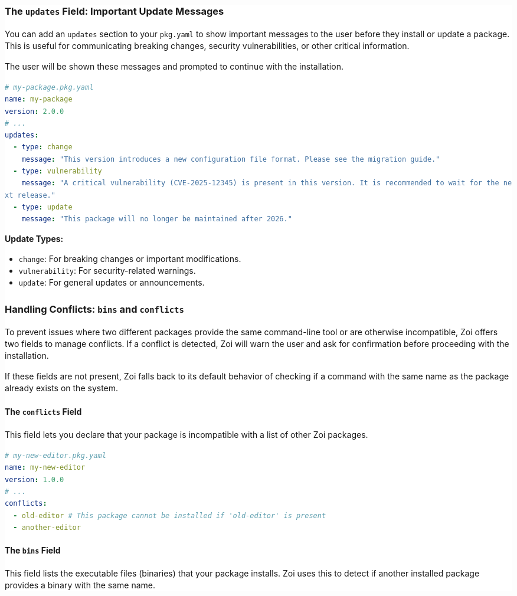 ### The `updates` Field: Important Update Messages

You can add an `updates` section to your `pkg.yaml` to show important messages to the user before they install or update a package. This is useful for communicating breaking changes, security vulnerabilities, or other critical information.

The user will be shown these messages and prompted to continue with the installation.

```yaml
# my-package.pkg.yaml
name: my-package
version: 2.0.0
# ...
updates:
  - type: change
    message: "This version introduces a new configuration file format. Please see the migration guide."
  - type: vulnerability
    message: "A critical vulnerability (CVE-2025-12345) is present in this version. It is recommended to wait for the next release."
  - type: update
    message: "This package will no longer be maintained after 2026."
```

**Update Types:**

- `change`: For breaking changes or important modifications.
- `vulnerability`: For security-related warnings.
- `update`: For general updates or announcements.

### Handling Conflicts: `bins` and `conflicts`

To prevent issues where two different packages provide the same command-line tool or are otherwise incompatible, Zoi offers two fields to manage conflicts. If a conflict is detected, Zoi will warn the user and ask for confirmation before proceeding with the installation.

If these fields are not present, Zoi falls back to its default behavior of checking if a command with the same name as the package already exists on the system.

#### The `conflicts` Field

This field lets you declare that your package is incompatible with a list of other Zoi packages.

```yaml
# my-new-editor.pkg.yaml
name: my-new-editor
version: 1.0.0
# ...
conflicts:
  - old-editor # This package cannot be installed if 'old-editor' is present
  - another-editor
```

#### The `bins` Field

This field lists the executable files (binaries) that your package installs. Zoi uses this to detect if another installed package provides a binary with the same name.
